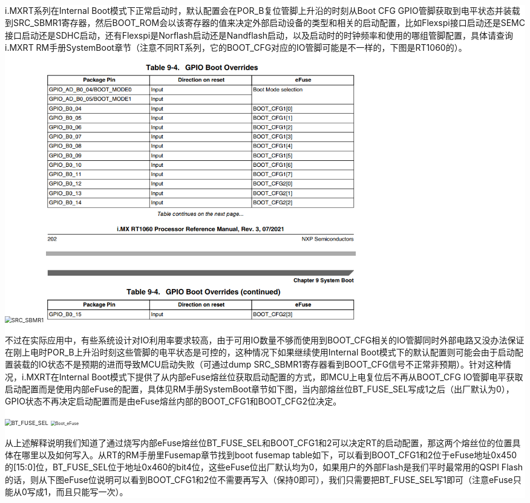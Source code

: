 i.MXRT系列在Internal Boot模式下正常启动时，默认配置会在POR_B复位管脚上升沿的时刻从Boot CFG GPIO管脚获取到电平状态并装载到SRC_SBMR1寄存器，然后BOOT_ROM会以该寄存器的值来决定外部启动设备的类型和相关的启动配置，比如Flexspi接口启动还是SEMC接口启动还是SDHC启动，还有Flexspi是Norflash启动还是Nandflash启动，以及启动时的时钟频率和使用的哪组管脚配置，具体请查询i.MXRT RM手册SystemBoot章节（注意不同RT系列，它的BOOT_CFG对应的IO管脚可能是不一样的，下图是RT1060的）。

<img src="/Figures/SRC_SBMR1.png" alt="SRC_SBMR1" style="zoom:67%;" />

<img src="Figures/GPIOBoot.png" alt="GPIOBoot" style="zoom:67%;" />

不过在实际应用中，有些系统设计对IO利用率要求较高，由于可用IO数量不够而使用到BOOT_CFG相关的IO管脚同时外部电路又没办法保证在刚上电时POR_B上升沿时刻这些管脚的电平状态是可控的，这种情况下如果继续使用Internal Boot模式下的默认配置则可能会由于启动配置装载的IO状态不是预期的进而导致MCU启动失败（可通过dump SRC_SBMR1寄存器看到BOOT_CFG信号不正常非预期）。针对这种情况，i.MXRT在Internal Boot模式下提供了从内部eFuse熔丝位获取启动配置的方式，即MCU上电复位后不再从BOOT_CFG IO管脚电平获取启动配置而是使用内部eFuse的配置，具体见RM手册SystemBoot章节如下图，当内部熔丝位BT_FUSE_SEL写成1之后（出厂默认为0），GPIO状态不再决定启动配置而是由eFuse熔丝内部的BOOT_CFG1和BOOT_CFG2位决定。

<img src="/Figures/BT_FUSE_SEL.png" alt="BT_FUSE_SEL" style="zoom:67%;" />

<img src="/Figures/Boot_eFuse.png" alt="Boot_eFuse" style="zoom:50%;" />

从上述解释说明我们知道了通过烧写内部eFuse熔丝位BT_FUSE_SEL和BOOT_CFG1和2可以决定RT的启动配置，那这两个熔丝位的位置具体在哪里以及如何写入。从RT的RM手册里Fusemap章节找到boot fusemap table如下，可以看到BOOT_CFG1和2位于eFuse地址0x450的[15:0]位，BT_FUSE_SEL位于地址0x460的bit4位，这些eFuse位出厂默认均为0，如果用户的外部Flash是我们平时最常用的QSPI Flash的话，则从下图eFuse位说明可以看到BOOT_CFG1和2位不需要再写入（保持0即可），我们只需要把BT_FUSE_SEL写1即可（注意eFuse只能从0写成1，而且只能写一次）。
